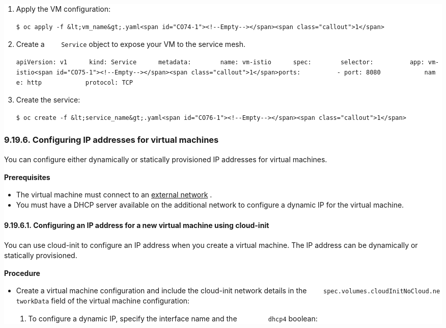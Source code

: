     
    
1. Apply the VM configuration:
    
    
    ```
    $ oc apply -f &lt;vm_name&gt;.yaml<span id="CO74-1"><!--Empty--></span><span class="callout">1</span>
    ```
    
    
1. Create a `    Service` object to expose your VM to the service mesh.
    
    
    ```
    apiVersion: v1      kind: Service      metadata:        name: vm-istio      spec:        selector:          app: vm-istio<span id="CO75-1"><!--Empty--></span><span class="callout">1</span>ports:          - port: 8080            name: http            protocol: TCP
    ```
    
    
1. Create the service:
    
    
    ```
    $ oc create -f &lt;service_name&gt;.yaml<span id="CO76-1"><!--Empty--></span><span class="callout">1</span>
    ```
    
    


### 9.19.6. Configuring IP addresses for virtual machines




You can configure either dynamically or statically provisioned IP addresses for virtual machines.

 **Prerequisites** 

- The virtual machine must connect to an [external network](https://access.redhat.com/documentation/en-us/openshift_container_platform/4.11/html-single/virtualization/#virt-attaching-vm-multiple-networks) .
- You must have a DHCP server available on the additional network to configure a dynamic IP for the virtual machine.


#### 9.19.6.1. Configuring an IP address for a new virtual machine using cloud-init




You can use cloud-init to configure an IP address when you create a virtual machine. The IP address can be dynamically or statically provisioned.

 **Procedure** 

- Create a virtual machine configuration and include the cloud-init network details in the `    spec.volumes.cloudInitNoCloud.networkData` field of the virtual machine configuration:
    
    
    1. To configure a dynamic IP, specify the interface name and the `        dhcp4` boolean:
        